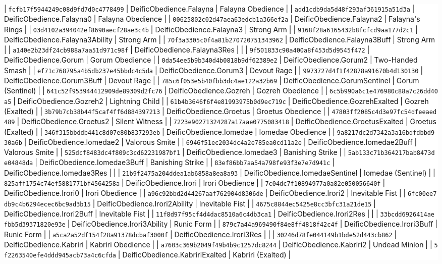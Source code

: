 | `fcfb17f5944249c08d9fd7d0c4778499` | DeificObedience.Falayna | Falayna Obedience |
| `add1cdb9da5d48f293af361915a51d3a` | DeificObedience.Falayna0 | Falayna Obedience |
| `00625802c02d47aea63edcb1a366ef2a` | DeificObedience.Falayna2 | Falayna's Rings |
| `03d4102a394042ef8690aecf28ae3c4b` | DeificObedience.Falayna3 | Strong Arm |
| `9168f28a6165432b8fcfcd9aa177d2c1` | DeificObedience.Falayna3Ability | Strong Arm |
| `70f3a3305c0f4a81b270720751343962` | DeificObedience.Falayna3Buff | Strong Arm |
| `a140e2b23df24cb988a7aa51d971c98f` | DeificObedience.Falayna3Res |  |
| `9f501833c90a400a8f453d5d9545f472` | DeificObedience.Gorum | Gorum Obedience |
| `0da54ee5b9b340d4b0818b9df62389e2` | DeificObedience.Gorum2 | Two-Handed Smash |
| `ef71c768795a4b5db237e45bbdc4c5da` | DeificObedience.Gorum3 | Devout Rage |
| `9973727d4f1f42878a91670b4d130130` | DeificObedience.Gorum3Buff | Devout Rage |
| `785c6f053e5b40fbb3dc4ae122a32b69` | DeificObedience.GorumSentinel | Gorum (Sentinel) |
| `641c52f953944412909de89309d2fc76` | DeificObedience.Gozreh | Gozreh Obedience |
| `6c5b990a6c1e476980c88a7c26dd40a5` | DeificObedience.Gozreh2 | Lightning Child |
| `61b4b3646f6f4e81993975b0d9ec719c` | DeificObedience.GozrehExalted | Gozreh (Exalted) |
| `3b79b7cb38b44f5caf4ff6d884397213` | DeificObedience.Groetus | Groetus Obedience |
| `47803ff2085c4d3e97fc54dfeeaed489` | DeificObedience.Groetus2 | Silent Witness |
| `7223e90271324287a17aae0775083418` | DeificObedience.GroetusExalted | Groetus (Exalted) |
| `346f315bbddb441c8d07e80b837293eb` | DeificObedience.Iomedae | Iomedae Obedience |
| `9a8217dc2d7342a3a16bdfdbbd930a6b` | DeificObedience.Iomedae2 | Valorous Smite |
| `6946f51ec2034dc4a2e785ea0cd11a2e` | DeificObedience.Iomedae2Buff | Valorous Smite |
| `525dcf8483dc4f809c3cd62231987bf1` | DeificObedience.Iomedae3 | Banishing Strike |
| `5ab133c71b364217bab8473de04848da` | DeificObedience.Iomedae3Buff | Banishing Strike |
| `83ef86bb7aa54a798fe93f3e7e7d941c` | DeificObedience.Iomedae3Res |  |
| `21b9f2475a204ddea1ab6858a8ea8a93` | DeificObedience.IomedaeSentinel | Iomedae (Sentinel) |
| `825aff1754c74ef5881771bf4564258a` | DeificObedience.Irori | Irori Obedience |
| `7c04dc7f10894977a0a82e050056640f` | DeificObedience.Irori0 | Irori Obedience |
| `a96c92bbd2d44267aaf762904d8306de` | DeificObedience.Irori2 | Inevitable Fist |
| `6fc00ee7db9c4b6294ecec6bc9ad3b15` | DeificObedience.Irori2Ability | Inevitable Fist |
| `4675c8844ec5425e8cc3bfc31a21de15` | DeificObedience.Irori2Buff | Inevitable Fist |
| `11f8d97f95cf4d4dac8510a6c4db3ca1` | DeificObedience.Irori2Res |  |
| `33bcdd6926414aefbb5d39371820e93e` | DeificObedience.Irori3Ability | Runic Form |
| `879c7a44a969490f84e8ff4818f42c4f` | DeificObedience.Irori3Buff | Runic Form |
| `a5ca2a52df154f28a91378dcbaf3000f` | DeificObedience.Irori3Res |  |
| `30246d78fe044149b1bde52d443cb862` | DeificObedience.Kabriri | Kabriri Obedience |
| `a7603c369b2049f49b4b9c1257dc8244` | DeificObedience.Kabriri2 | Undead Minion |
| `5f2263540efe4ddd945acb73a4c6cfda` | DeificObedience.KabririExalted | Kabriri (Exalted) |
